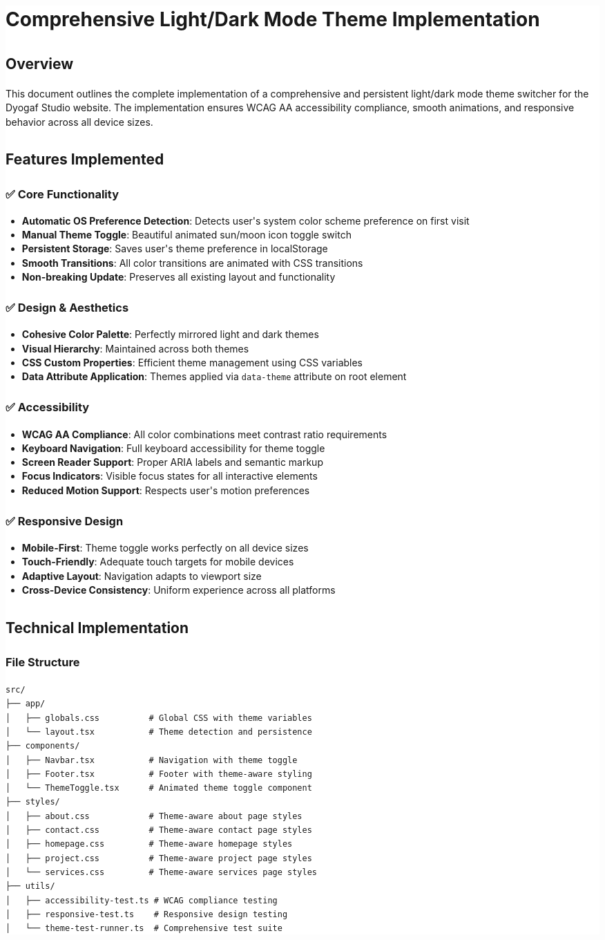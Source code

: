 # Comprehensive Light/Dark Mode Theme Implementation

## Overview

This document outlines the complete implementation of a comprehensive and persistent light/dark mode theme switcher for the Dyogaf Studio website. The implementation ensures WCAG AA accessibility compliance, smooth animations, and responsive behavior across all device sizes.

## Features Implemented

### ✅ Core Functionality
- **Automatic OS Preference Detection**: Detects user's system color scheme preference on first visit
- **Manual Theme Toggle**: Beautiful animated sun/moon icon toggle switch
- **Persistent Storage**: Saves user's theme preference in localStorage
- **Smooth Transitions**: All color transitions are animated with CSS transitions
- **Non-breaking Update**: Preserves all existing layout and functionality

### ✅ Design & Aesthetics
- **Cohesive Color Palette**: Perfectly mirrored light and dark themes
- **Visual Hierarchy**: Maintained across both themes
- **CSS Custom Properties**: Efficient theme management using CSS variables
- **Data Attribute Application**: Themes applied via `data-theme` attribute on root element

### ✅ Accessibility
- **WCAG AA Compliance**: All color combinations meet contrast ratio requirements
- **Keyboard Navigation**: Full keyboard accessibility for theme toggle
- **Screen Reader Support**: Proper ARIA labels and semantic markup
- **Focus Indicators**: Visible focus states for all interactive elements
- **Reduced Motion Support**: Respects user's motion preferences

### ✅ Responsive Design
- **Mobile-First**: Theme toggle works perfectly on all device sizes
- **Touch-Friendly**: Adequate touch targets for mobile devices
- **Adaptive Layout**: Navigation adapts to viewport size
- **Cross-Device Consistency**: Uniform experience across all platforms

## Technical Implementation

### File Structure

```
src/
├── app/
│   ├── globals.css          # Global CSS with theme variables
│   └── layout.tsx           # Theme detection and persistence
├── components/
│   ├── Navbar.tsx           # Navigation with theme toggle
│   ├── Footer.tsx           # Footer with theme-aware styling
│   └── ThemeToggle.tsx      # Animated theme toggle component
├── styles/
│   ├── about.css            # Theme-aware about page styles
│   ├── contact.css          # Theme-aware contact page styles
│   ├── homepage.css         # Theme-aware homepage styles
│   ├── project.css          # Theme-aware project page styles
│   └── services.css         # Theme-aware services page styles
├── utils/
│   ├── accessibility-test.ts # WCAG compliance testing
│   ├── responsive-test.ts    # Responsive design testing
│   └── theme-test-runner.ts  # Comprehensive test suite
```